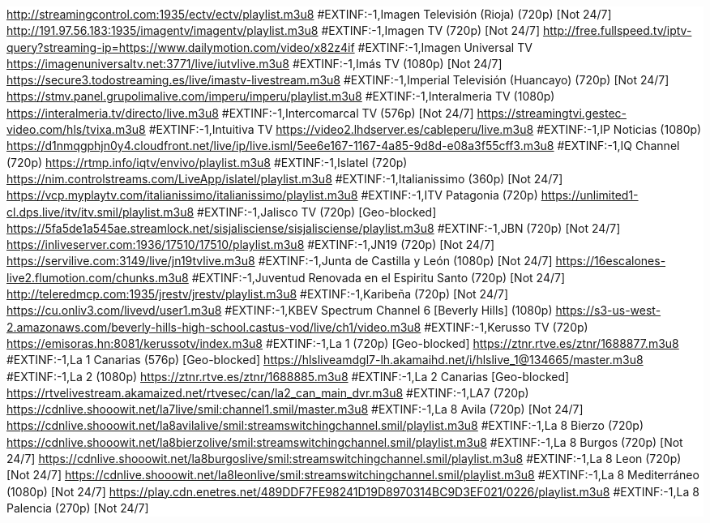 http://streamingcontrol.com:1935/ectv/ectv/playlist.m3u8
#EXTINF:-1,Imagen Televisión (Rioja) (720p) [Not 24/7]
http://191.97.56.183:1935/imagentv/imagentv/playlist.m3u8
#EXTINF:-1,Imagen TV (720p) [Not 24/7]
http://free.fullspeed.tv/iptv-query?streaming-ip=https://www.dailymotion.com/video/x82z4if
#EXTINF:-1,Imagen Universal TV
https://imagenuniversaltv.net:3771/live/iutvlive.m3u8
#EXTINF:-1,Imás TV (1080p) [Not 24/7]
https://secure3.todostreaming.es/live/imastv-livestream.m3u8
#EXTINF:-1,Imperial Televisión (Huancayo) (720p) [Not 24/7]
https://stmv.panel.grupolimalive.com/imperu/imperu/playlist.m3u8
#EXTINF:-1,Interalmeria TV (1080p)
https://interalmeria.tv/directo/live.m3u8
#EXTINF:-1,Intercomarcal TV (576p) [Not 24/7]
https://streamingtvi.gestec-video.com/hls/tvixa.m3u8
#EXTINF:-1,Intuitiva TV
https://video2.lhdserver.es/cableperu/live.m3u8
#EXTINF:-1,IP Noticias (1080p)
https://d1nmqgphjn0y4.cloudfront.net/live/ip/live.isml/5ee6e167-1167-4a85-9d8d-e08a3f55cff3.m3u8
#EXTINF:-1,IQ Channel (720p)
https://rtmp.info/iqtv/envivo/playlist.m3u8
#EXTINF:-1,Islatel (720p)
https://nim.controlstreams.com/LiveApp/islatel/playlist.m3u8
#EXTINF:-1,Italianissimo (360p) [Not 24/7]
https://vcp.myplaytv.com/italianissimo/italianissimo/playlist.m3u8
#EXTINF:-1,ITV Patagonia (720p)
https://unlimited1-cl.dps.live/itv/itv.smil/playlist.m3u8
#EXTINF:-1,Jalisco TV (720p) [Geo-blocked]
https://5fa5de1a545ae.streamlock.net/sisjalisciense/sisjalisciense/playlist.m3u8
#EXTINF:-1,JBN (720p) [Not 24/7]
https://inliveserver.com:1936/17510/17510/playlist.m3u8
#EXTINF:-1,JN19 (720p) [Not 24/7]
https://servilive.com:3149/live/jn19tvlive.m3u8
#EXTINF:-1,Junta de Castilla y León (1080p) [Not 24/7]
https://16escalones-live2.flumotion.com/chunks.m3u8
#EXTINF:-1,Juventud Renovada en el Espiritu Santo (720p) [Not 24/7]
http://teleredmcp.com:1935/jrestv/jrestv/playlist.m3u8
#EXTINF:-1,Karibeña (720p) [Not 24/7]
https://cu.onliv3.com/livevd/user1.m3u8
#EXTINF:-1,KBEV Spectrum Channel 6 [Beverly Hills] (1080p)
https://s3-us-west-2.amazonaws.com/beverly-hills-high-school.castus-vod/live/ch1/video.m3u8
#EXTINF:-1,Kerusso TV (720p)
https://emisoras.hn:8081/kerussotv/index.m3u8
#EXTINF:-1,La 1 (720p) [Geo-blocked]
https://ztnr.rtve.es/ztnr/1688877.m3u8
#EXTINF:-1,La 1 Canarias (576p) [Geo-blocked]
https://hlsliveamdgl7-lh.akamaihd.net/i/hlslive_1@134665/master.m3u8
#EXTINF:-1,La 2 (1080p)
https://ztnr.rtve.es/ztnr/1688885.m3u8
#EXTINF:-1,La 2 Canarias [Geo-blocked]
https://rtvelivestream.akamaized.net/rtvesec/can/la2_can_main_dvr.m3u8
#EXTINF:-1,LA7 (720p)
https://cdnlive.shooowit.net/la7live/smil:channel1.smil/master.m3u8
#EXTINF:-1,La 8 Avila (720p) [Not 24/7]
https://cdnlive.shooowit.net/la8avilalive/smil:streamswitchingchannel.smil/playlist.m3u8
#EXTINF:-1,La 8 Bierzo (720p)
https://cdnlive.shooowit.net/la8bierzolive/smil:streamswitchingchannel.smil/playlist.m3u8
#EXTINF:-1,La 8 Burgos (720p) [Not 24/7]
https://cdnlive.shooowit.net/la8burgoslive/smil:streamswitchingchannel.smil/playlist.m3u8
#EXTINF:-1,La 8 Leon (720p) [Not 24/7]
https://cdnlive.shooowit.net/la8leonlive/smil:streamswitchingchannel.smil/playlist.m3u8
#EXTINF:-1,La 8 Mediterráneo (1080p) [Not 24/7]
https://play.cdn.enetres.net/489DDF7FE98241D19D8970314BC9D3EF021/0226/playlist.m3u8
#EXTINF:-1,La 8 Palencia (270p) [Not 24/7]
